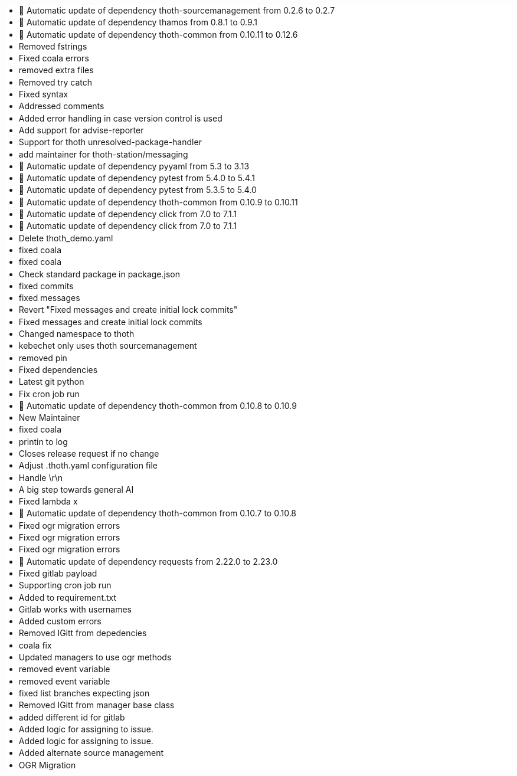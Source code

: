 - :pushpin: Automatic update of dependency thoth-sourcemanagement from 0.2.6 to 0.2.7
- :pushpin: Automatic update of dependency thamos from 0.8.1 to 0.9.1
- :pushpin: Automatic update of dependency thoth-common from 0.10.11 to 0.12.6
- Removed fstrings
- Fixed coala errors
- removed extra files
- Removed try catch
- Fixed syntax
- Addressed comments
- Added error handling in case version control is used
- Add support for advise-reporter
- Support for thoth unresolved-package-handler
- add maintainer for thoth-station/messaging
- :pushpin: Automatic update of dependency pyyaml from 5.3 to 3.13
- :pushpin: Automatic update of dependency pytest from 5.4.0 to 5.4.1
- :pushpin: Automatic update of dependency pytest from 5.3.5 to 5.4.0
- :pushpin: Automatic update of dependency thoth-common from 0.10.9 to 0.10.11
- :pushpin: Automatic update of dependency click from 7.0 to 7.1.1
- :pushpin: Automatic update of dependency click from 7.0 to 7.1.1
- Delete thoth_demo.yaml
- fixed coala
- fixed coala
- Check standard package in package.json
- fixed commits
- fixed messages
- Revert "Fixed messages and create initial lock commits"
- Fixed messages and create initial lock commits
- Changed namespace to thoth
- kebechet only uses thoth sourcemanagement
- removed pin
- Fixed dependencies
- Latest git python
- Fix cron job run
- :pushpin: Automatic update of dependency thoth-common from 0.10.8 to 0.10.9
- New Maintainer
- fixed coala
- printin to log
- Closes release request if no change
- Adjust .thoth.yaml configuration file
- Handle \r\n
- A big step towards general AI
- Fixed lambda x
- :pushpin: Automatic update of dependency thoth-common from 0.10.7 to 0.10.8
- Fixed ogr migration errors
- Fixed ogr migration errors
- Fixed ogr migration errors
- :pushpin: Automatic update of dependency requests from 2.22.0 to 2.23.0
- Fixed gitlab payload
- Supporting cron job run
- Added to requirement.txt
- Gitlab works with usernames
- Added custom errors
- Removed IGitt from depedencies
- coala fix
- Updated managers to use ogr methods
- removed event variable
- removed event variable
- fixed list branches expecting json
- Removed IGitt from manager base class
- added different id for gitlab
- Added logic for assigning to issue.
- Added logic for assigning to issue.
- Added alternate source management
- OGR Migration